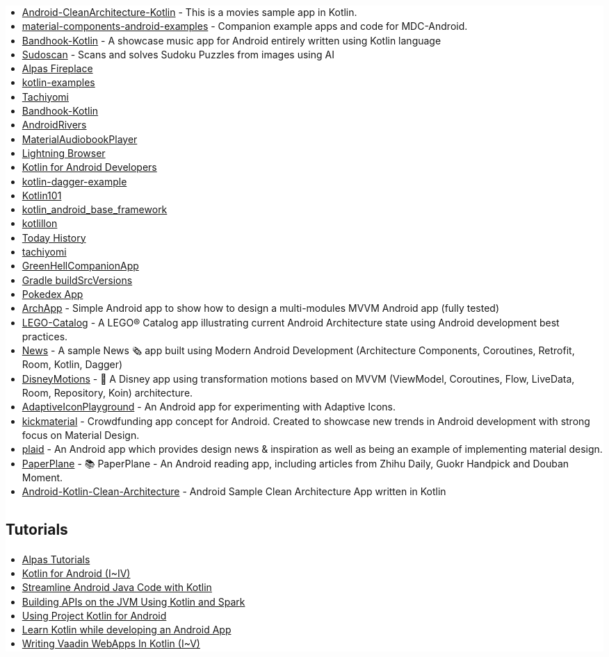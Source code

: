 - [Android-CleanArchitecture-Kotlin](https://github.com/android10/Android-CleanArchitecture-Kotlin) - This is a movies sample app in Kotlin.
- [material-components-android-examples](https://github.com/material-components/material-components-android-examples) - Companion example apps and code for MDC-Android.
- [Bandhook-Kotlin](https://github.com/antoniolg/Bandhook-Kotlin) - A showcase music app for Android entirely written using Kotlin language
- [Sudoscan](https://github.com/pintowar/sudoscan) - Scans and solves Sudoku Puzzles from images using AI
- [Alpas Fireplace](https://github.com/alpas/fireplace)
- [kotlin-examples](https://github.com/JetBrains/kotlin-examples)
- [Tachiyomi](https://github.com/inorichi/tachiyomi)
- [Bandhook-Kotlin](https://github.com/antoniolg/Bandhook-Kotlin)
- [AndroidRivers](https://github.com/dodyg/AndroidRivers)
- [MaterialAudiobookPlayer](https://github.com/PaulWoitaschek/MaterialAudiobookPlayer)
- [Lightning Browser](https://github.com/anthonycr/Lightning-Browser)
- [Kotlin for Android Developers](https://github.com/antoniolg/Kotlin-for-Android-Developers)
- [kotlin-dagger-example](https://github.com/damianpetla/kotlin-dagger-example)
- [Kotlin101](https://github.com/dodyg/Kotlin101)
- [kotlin_android_base_framework](https://github.com/nekocode/kotlin_android_base_framework)
- [kotlillon](https://github.com/inaka/kotlillon)
- [Today History](https://github.com/MakinGiants/todayhistory)
- [tachiyomi](https://github.com/inorichi/tachiyomi)
- [GreenHellCompanionApp](https://github.com/adrielcafe/GreenHellCompanionApp)
- [Gradle buildSrcVersions](https://github.com/jmfayard/buildSrcVersions)
- [Pokedex App](https://github.com/mrcsxsiq/Kotlin-Pokedex)
- [ArchApp](https://github.com/PhilippeBoisney/ArchApp) - Simple Android app to show how to design a multi-modules MVVM Android app (fully tested)
- [LEGO-Catalog](https://github.com/Eli-Fox/LEGO-Catalog) - A LEGO® Catalog app illustrating current Android Architecture state using Android development best practices.
- [News](https://github.com/AkshayChordiya/News) - A sample News 🗞 app built using Modern Android Development (Architecture Components, Coroutines, Retrofit, Room, Kotlin, Dagger)
- [DisneyMotions](https://github.com/skydoves/DisneyMotions) - 🦁 A Disney app using transformation motions based on MVVM (ViewModel, Coroutines, Flow, LiveData, Room, Repository, Koin) architecture.
- [AdaptiveIconPlayground](https://github.com/nickbutcher/AdaptiveIconPlayground) - An Android app for experimenting with Adaptive Icons.
- [kickmaterial](https://github.com/byoutline/kickmaterial) - Crowdfunding app concept for Android. Created to showcase new trends in Android development with strong focus on Material Design.
- [plaid](https://github.com/nickbutcher/plaid) - An Android app which provides design news & inspiration as well as being an example of implementing material design.
- [PaperPlane](https://github.com/TonnyL/PaperPlane) - 📚 PaperPlane - An Android reading app, including articles from Zhihu Daily, Guokr Handpick and Douban Moment. 
- [Android-Kotlin-Clean-Architecture](https://github.com/sanogueralorenzo/Android-Kotlin-Clean-Architecture) - Android Sample Clean Architecture App written in Kotlin

## Tutorials

- [Alpas Tutorials](https://dev.to/ashokgelal/let-s-build-a-web-app-from-scratch-to-finish-with-alpas-and-kotlin-29eo)
- [Kotlin for Android (I~IV)](http://antonioleiva.com/kotlin/)
- [Streamline Android Java Code with Kotlin](http://www.sitepoint.com/streamline-android-java-code-with-kotlin/)
- [Building APIs on the JVM Using Kotlin and Spark](http://nordicapis.com/building-apis-on-the-jvm-using-kotlin-and-spark-part-1/)
- [Using Project Kotlin for Android](https://docs.google.com/document/d/1ReS3ep-hjxWA8kZi0YqDbEhCqTt29hG8P44aA9W0DM8/edit)
- [Learn Kotlin while developing an Android App](https://medium.com/@juanchosaravia/learn-kotlin-while-developing-an-android-app-introduction-567e21ff9664)
- [Writing Vaadin WebApps In Kotlin (I~V)](http://mavi.logdown.com/posts/1493627)
